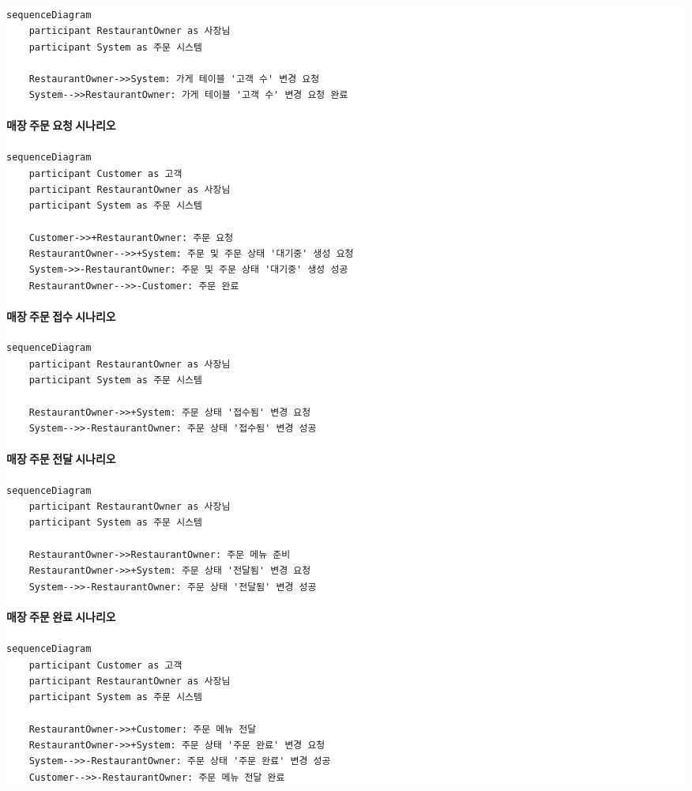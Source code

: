 ```mermaid
sequenceDiagram
    participant RestaurantOwner as 사장님
    participant System as 주문 시스템
  
    RestaurantOwner->>System: 가게 테이블 '고객 수' 변경 요청 
    System-->>RestaurantOwner: 가게 테이블 '고객 수' 변경 요청 완료
```

#### 매장 주문 요청 시나리오

```mermaid
sequenceDiagram
    participant Customer as 고객
    participant RestaurantOwner as 사장님
    participant System as 주문 시스템
    
    Customer->>+RestaurantOwner: 주문 요청
    RestaurantOwner-->>+System: 주문 및 주문 상태 '대기중' 생성 요청
    System->>-RestaurantOwner: 주문 및 주문 상태 '대기중' 생성 성공
    RestaurantOwner-->>-Customer: 주문 완료  
```

#### 매장 주문 접수 시나리오

```mermaid
sequenceDiagram
    participant RestaurantOwner as 사장님
    participant System as 주문 시스템
    
    RestaurantOwner->>+System: 주문 상태 '접수됨' 변경 요청
    System-->>-RestaurantOwner: 주문 상태 '접수됨' 변경 성공 
```

#### 매장 주문 전달 시나리오

```mermaid
sequenceDiagram
    participant RestaurantOwner as 사장님
    participant System as 주문 시스템
   
    RestaurantOwner->>RestaurantOwner: 주문 메뉴 준비    
    RestaurantOwner->>+System: 주문 상태 '전달됨' 변경 요청
    System-->>-RestaurantOwner: 주문 상태 '전달됨' 변경 성공
```

#### 매장 주문 완료 시나리오

```mermaid
sequenceDiagram
    participant Customer as 고객
    participant RestaurantOwner as 사장님
    participant System as 주문 시스템
    
    RestaurantOwner->>+Customer: 주문 메뉴 전달
    RestaurantOwner->>+System: 주문 상태 '주문 완료' 변경 요청
    System-->>-RestaurantOwner: 주문 상태 '주문 완료' 변경 성공 
    Customer-->>-RestaurantOwner: 주문 메뉴 전달 완료
```
